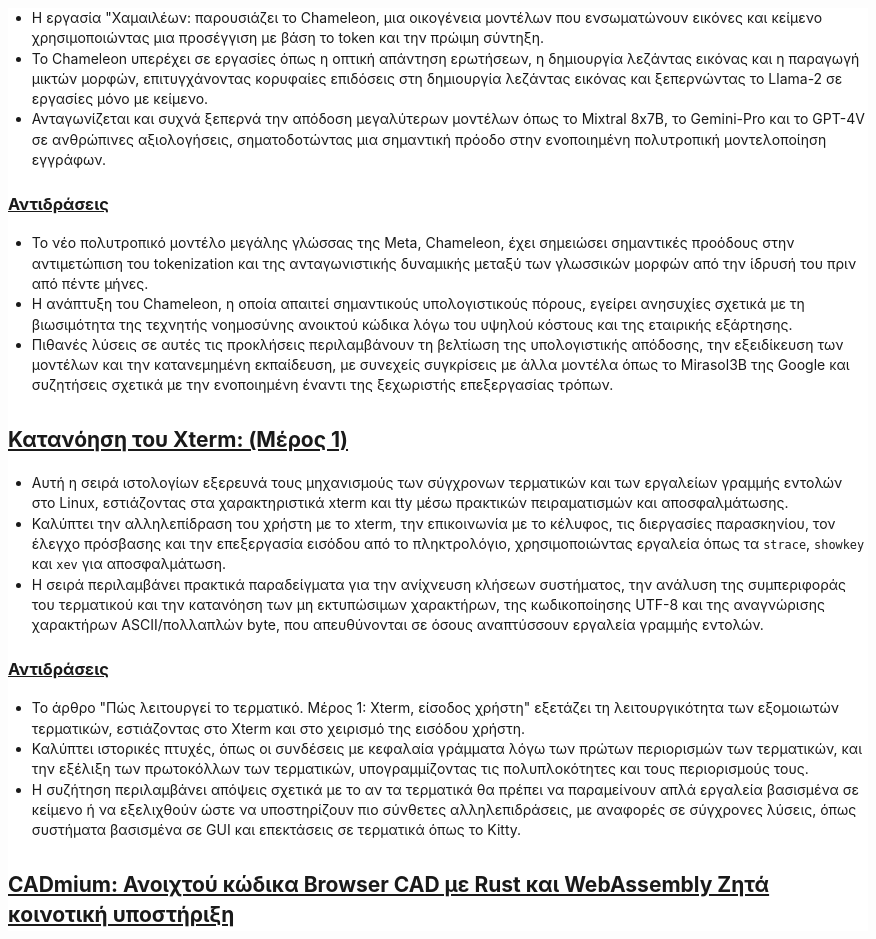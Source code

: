 - Η εργασία "Χαμαιλέων: παρουσιάζει το Chameleon, μια οικογένεια μοντέλων που ενσωματώνουν εικόνες και κείμενο χρησιμοποιώντας μια προσέγγιση με βάση το token και την πρώιμη σύντηξη.
- Το Chameleon υπερέχει σε εργασίες όπως η οπτική απάντηση ερωτήσεων, η δημιουργία λεζάντας εικόνας και η παραγωγή μικτών μορφών, επιτυγχάνοντας κορυφαίες επιδόσεις στη δημιουργία λεζάντας εικόνας και ξεπερνώντας το Llama-2 σε εργασίες μόνο με κείμενο.
- Ανταγωνίζεται και συχνά ξεπερνά την απόδοση μεγαλύτερων μοντέλων όπως το Mixtral 8x7B, το Gemini-Pro και το GPT-4V σε ανθρώπινες αξιολογήσεις, σηματοδοτώντας μια σημαντική πρόοδο στην ενοποιημένη πολυτροπική μοντελοποίηση εγγράφων.

### [Αντιδράσεις](https://news.ycombinator.com/item?id=40423082)

- Το νέο πολυτροπικό μοντέλο μεγάλης γλώσσας της Meta, Chameleon, έχει σημειώσει σημαντικές προόδους στην αντιμετώπιση του tokenization και της ανταγωνιστικής δυναμικής μεταξύ των γλωσσικών μορφών από την ίδρυσή του πριν από πέντε μήνες.
- Η ανάπτυξη του Chameleon, η οποία απαιτεί σημαντικούς υπολογιστικούς πόρους, εγείρει ανησυχίες σχετικά με τη βιωσιμότητα της τεχνητής νοημοσύνης ανοικτού κώδικα λόγω του υψηλού κόστους και της εταιρικής εξάρτησης.
- Πιθανές λύσεις σε αυτές τις προκλήσεις περιλαμβάνουν τη βελτίωση της υπολογιστικής απόδοσης, την εξειδίκευση των μοντέλων και την κατανεμημένη εκπαίδευση, με συνεχείς συγκρίσεις με άλλα μοντέλα όπως το Mirasol3B της Google και συζητήσεις σχετικά με την ενοποιημένη έναντι της ξεχωριστής επεξεργασίας τρόπων.

## [Κατανόηση του Xterm: (Μέρος 1)](https://kevroletin.github.io/terminal/2021/12/11/how-terminal-works-in.html)

- Αυτή η σειρά ιστολογίων εξερευνά τους μηχανισμούς των σύγχρονων τερματικών και των εργαλείων γραμμής εντολών στο Linux, εστιάζοντας στα χαρακτηριστικά xterm και tty μέσω πρακτικών πειραματισμών και αποσφαλμάτωσης.
- Καλύπτει την αλληλεπίδραση του χρήστη με το xterm, την επικοινωνία με το κέλυφος, τις διεργασίες παρασκηνίου, τον έλεγχο πρόσβασης και την επεξεργασία εισόδου από το πληκτρολόγιο, χρησιμοποιώντας εργαλεία όπως τα `strace`, `showkey` και `xev` για αποσφαλμάτωση.
- Η σειρά περιλαμβάνει πρακτικά παραδείγματα για την ανίχνευση κλήσεων συστήματος, την ανάλυση της συμπεριφοράς του τερματικού και την κατανόηση των μη εκτυπώσιμων χαρακτήρων, της κωδικοποίησης UTF-8 και της αναγνώρισης χαρακτήρων ASCII/πολλαπλών byte, που απευθύνονται σε όσους αναπτύσσουν εργαλεία γραμμής εντολών.

### [Αντιδράσεις](https://news.ycombinator.com/item?id=40419325)

- Το άρθρο "Πώς λειτουργεί το τερματικό. Μέρος 1: Xterm, είσοδος χρήστη" εξετάζει τη λειτουργικότητα των εξομοιωτών τερματικών, εστιάζοντας στο Xterm και στο χειρισμό της εισόδου χρήστη.
- Καλύπτει ιστορικές πτυχές, όπως οι συνδέσεις με κεφαλαία γράμματα λόγω των πρώτων περιορισμών των τερματικών, και την εξέλιξη των πρωτοκόλλων των τερματικών, υπογραμμίζοντας τις πολυπλοκότητες και τους περιορισμούς τους.
- Η συζήτηση περιλαμβάνει απόψεις σχετικά με το αν τα τερματικά θα πρέπει να παραμείνουν απλά εργαλεία βασισμένα σε κείμενο ή να εξελιχθούν ώστε να υποστηρίζουν πιο σύνθετες αλληλεπιδράσεις, με αναφορές σε σύγχρονες λύσεις, όπως συστήματα βασισμένα σε GUI και επεκτάσεις σε τερματικά όπως το Kitty.

## [CADmium: Ανοιχτού κώδικα Browser CAD με Rust και WebAssembly Ζητά κοινοτική υποστήριξη](https://mattferraro.dev/posts/cadmium)
